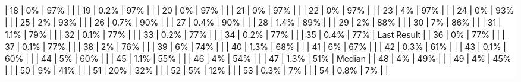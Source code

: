| 18 | 0% | 97% |  |
| 19 | 0.2% | 97% |  |
| 20 | 0% | 97% |  |
| 21 | 0% | 97% |  |
| 22 | 0% | 97% |  |
| 23 | 4% | 97% |  |
| 24 | 0% | 93% |  |
| 25 | 2% | 93% |  |
| 26 | 0.7% | 90% |  |
| 27 | 0.4% | 90% |  |
| 28 | 1.4% | 89% |  |
| 29 | 2% | 88% |  |
| 30 | 7% | 86% |  |
| 31 | 1.1% | 79% |  |
| 32 | 0.1% | 77% |  |
| 33 | 0.2% | 77% |  |
| 34 | 0.2% | 77% |  |
| 35 | 0.4% | 77% | Last Result |
| 36 | 0% | 77% |  |
| 37 | 0.1% | 77% |  |
| 38 | 2% | 76% |  |
| 39 | 6% | 74% |  |
| 40 | 1.3% | 68% |  |
| 41 | 6% | 67% |  |
| 42 | 0.3% | 61% |  |
| 43 | 0.1% | 60% |  |
| 44 | 5% | 60% |  |
| 45 | 1.1% | 55% |  |
| 46 | 4% | 54% |  |
| 47 | 1.3% | 51% | Median |
| 48 | 4% | 49% |  |
| 49 | 4% | 45% |  |
| 50 | 9% | 41% |  |
| 51 | 20% | 32% |  |
| 52 | 5% | 12% |  |
| 53 | 0.3% | 7% |  |
| 54 | 0.8% | 7% |  |